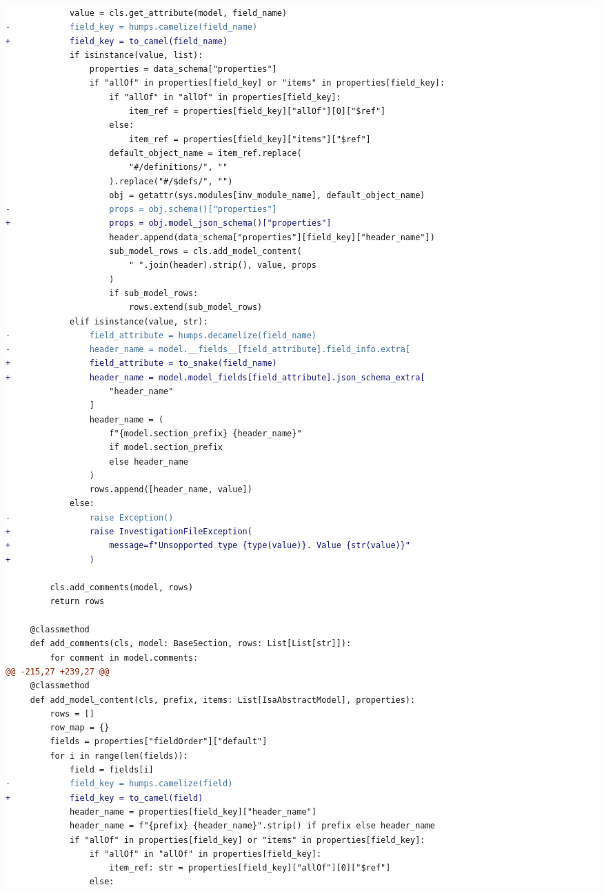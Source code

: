 ```diff
             value = cls.get_attribute(model, field_name)
-            field_key = humps.camelize(field_name)
+            field_key = to_camel(field_name)
             if isinstance(value, list):
                 properties = data_schema["properties"]
                 if "allOf" in properties[field_key] or "items" in properties[field_key]:
                     if "allOf" in "allOf" in properties[field_key]:
                         item_ref = properties[field_key]["allOf"][0]["$ref"]
                     else:
                         item_ref = properties[field_key]["items"]["$ref"]
                     default_object_name = item_ref.replace(
                         "#/definitions/", ""
                     ).replace("#/$defs/", "")
                     obj = getattr(sys.modules[inv_module_name], default_object_name)
-                    props = obj.schema()["properties"]
+                    props = obj.model_json_schema()["properties"]
                     header.append(data_schema["properties"][field_key]["header_name"])
                     sub_model_rows = cls.add_model_content(
                         " ".join(header).strip(), value, props
                     )
                     if sub_model_rows:
                         rows.extend(sub_model_rows)
             elif isinstance(value, str):
-                field_attribute = humps.decamelize(field_name)
-                header_name = model.__fields__[field_attribute].field_info.extra[
+                field_attribute = to_snake(field_name)
+                header_name = model.model_fields[field_attribute].json_schema_extra[
                     "header_name"
                 ]
                 header_name = (
                     f"{model.section_prefix} {header_name}"
                     if model.section_prefix
                     else header_name
                 )
                 rows.append([header_name, value])
             else:
-                raise Exception()
+                raise InvestigationFileException(
+                    message=f"Unsopported type {type(value)}. Value {str(value)}"
+                )
 
         cls.add_comments(model, rows)
         return rows
 
     @classmethod
     def add_comments(cls, model: BaseSection, rows: List[List[str]]):
         for comment in model.comments:
@@ -215,27 +239,27 @@
     @classmethod
     def add_model_content(cls, prefix, items: List[IsaAbstractModel], properties):
         rows = []
         row_map = {}
         fields = properties["fieldOrder"]["default"]
         for i in range(len(fields)):
             field = fields[i]
-            field_key = humps.camelize(field)
+            field_key = to_camel(field)
             header_name = properties[field_key]["header_name"]
             header_name = f"{prefix} {header_name}".strip() if prefix else header_name
             if "allOf" in properties[field_key] or "items" in properties[field_key]:
                 if "allOf" in "allOf" in properties[field_key]:
                     item_ref: str = properties[field_key]["allOf"][0]["$ref"]
                 else:
```